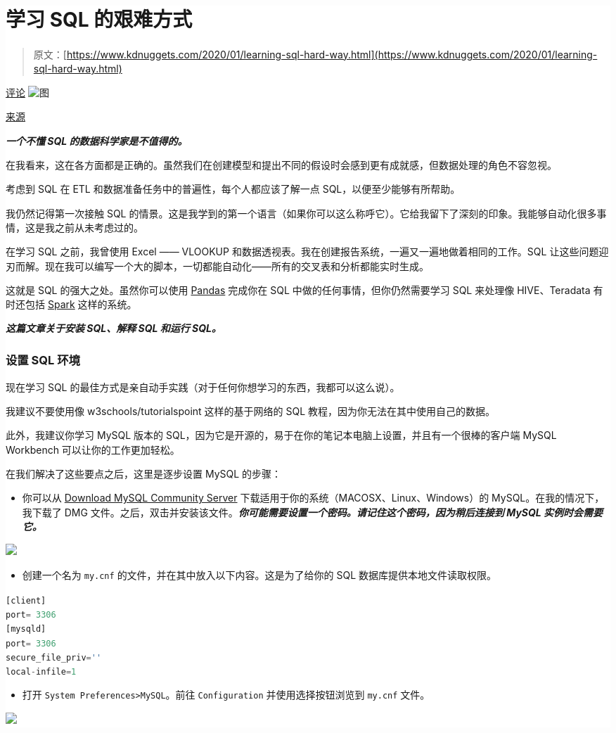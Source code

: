 # 学习 SQL 的艰难方式

> 原文：[https://www.kdnuggets.com/2020/01/learning-sql-hard-way.html](https://www.kdnuggets.com/2020/01/learning-sql-hard-way.html)

[评论](#comments) ![图](../Images/13db05514298ed074e5db11a883f6d74.png)

[来源](https://pixabay.com/?utm_source=link-attribution&utm_medium=referral&utm_campaign=image&utm_content=1246836)

***一个不懂 SQL 的数据科学家是不值得的。***

在我看来，这在各方面都是正确的。虽然我们在创建模型和提出不同的假设时会感到更有成就感，但数据处理的角色不容忽视。

考虑到 SQL 在 ETL 和数据准备任务中的普遍性，每个人都应该了解一点 SQL，以便至少能够有所帮助。

我仍然记得第一次接触 SQL 的情景。这是我学到的第一个语言（如果你可以这么称呼它）。它给我留下了深刻的印象。我能够自动化很多事情，这是我之前从未考虑过的。

在学习 SQL 之前，我曾使用 Excel —— VLOOKUP 和数据透视表。我在创建报告系统，一遍又一遍地做着相同的工作。SQL 让这些问题迎刃而解。现在我可以编写一个大的脚本，一切都能自动化——所有的交叉表和分析都能实时生成。

这就是 SQL 的强大之处。虽然你可以使用 [Pandas](https://towardsdatascience.com/minimal-pandas-subset-for-data-scientists-6355059629ae) 完成你在 SQL 中做的任何事情，但你仍然需要学习 SQL 来处理像 HIVE、Teradata 有时还包括 [Spark](https://towardsdatascience.com/the-hitchhikers-guide-to-handle-big-data-using-spark-90b9be0fe89a) 这样的系统。

***这篇文章关于安装 SQL、解释 SQL 和运行 SQL。***

### 设置 SQL 环境

现在学习 SQL 的最佳方式是亲自动手实践（对于任何你想学习的东西，我都可以这么说）。

我建议不要使用像 w3schools/tutorialspoint 这样的基于网络的 SQL 教程，因为你无法在其中使用自己的数据。

此外，我建议你学习 MySQL 版本的 SQL，因为它是开源的，易于在你的笔记本电脑上设置，并且有一个很棒的客户端 MySQL Workbench 可以让你的工作更加轻松。

在我们解决了这些要点之后，这里是逐步设置 MySQL 的步骤：

+   你可以从 [Download MySQL Community Server](http://dev.mysql.com/downloads/mysql/) 下载适用于你的系统（MACOSX、Linux、Windows）的 MySQL。在我的情况下，我下载了 DMG 文件。之后，双击并安装该文件。***你可能需要设置一个密码。请记住这个密码，因为稍后连接到 MySQL 实例时会需要它。***

![](../Images/3c4eed91fd996402626030cb61854b7d.png)

+   创建一个名为 `my.cnf` 的文件，并在其中放入以下内容。这是为了给你的 SQL 数据库提供本地文件读取权限。

```py
[client]
port= 3306
[mysqld]
port= 3306
secure_file_priv=''
local-infile=1
```

+   打开 `System Preferences>MySQL`。前往 `Configuration` 并使用选择按钮浏览到 `my.cnf` 文件。

![](../Images/dbdba9b4617492492975cdbe43db35cd.png)
